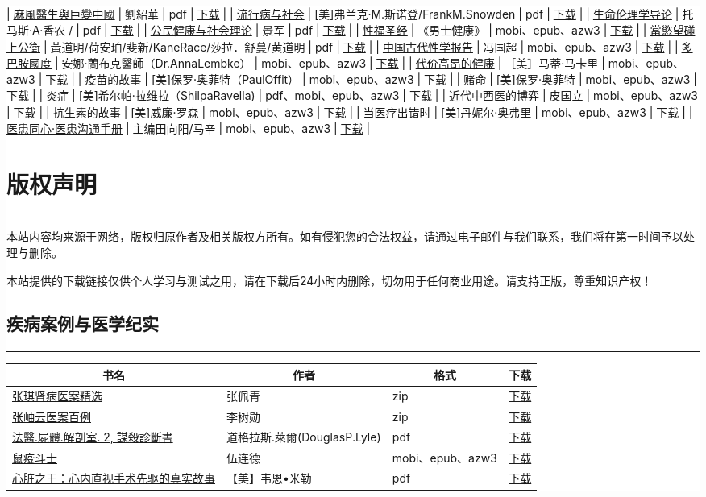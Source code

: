 | [麻風醫生與巨變中國](https://www.booknestle.com/book/9196) | 劉紹華 | pdf | [下载](https://www.booknestle.com/book/9196) |
| [流行病与社会](https://www.booknestle.com/book/9392) | [美]弗兰克·M.斯诺登/FrankM.Snowden | pdf | [下载](https://www.booknestle.com/book/9392) |
| [生命伦理学导论](https://www.booknestle.com/book/11177) | 托马斯·A·香农          / | pdf | [下载](https://www.booknestle.com/book/11177) |
| [公民健康与社会理论](https://www.booknestle.com/book/11265) | 景军 | pdf | [下载](https://www.booknestle.com/book/11265) |
| [性福圣经](https://www.booknestle.com/book/11292) | 《男士健康》 | mobi、epub、azw3 | [下载](https://www.booknestle.com/book/11292) |
| [當慾望碰上公衛](https://www.booknestle.com/book/11335) | 黃道明/荷安珀/斐新/KaneRace/莎拉．舒蔓/黄道明 | pdf | [下载](https://www.booknestle.com/book/11335) |
| [中国古代性学报告](https://www.booknestle.com/book/12347) | 冯国超 | mobi、epub、azw3 | [下载](https://www.booknestle.com/book/12347) |
| [多巴胺國度](https://www.booknestle.com/book/12647) | 安娜‧蘭布克醫師（Dr.AnnaLembke） | mobi、epub、azw3 | [下载](https://www.booknestle.com/book/12647) |
| [代价高昂的健康](https://www.booknestle.com/book/12737) | ［美］马蒂·马卡里 | mobi、epub、azw3 | [下载](https://www.booknestle.com/book/12737) |
| [疫苗的故事](https://www.booknestle.com/book/12744) | [美]保罗·奥菲特（PaulOffit） | mobi、epub、azw3 | [下载](https://www.booknestle.com/book/12744) |
| [赌命](https://www.booknestle.com/book/12996) | [美]保罗·奥菲特 | mobi、epub、azw3 | [下载](https://www.booknestle.com/book/12996) |
| [炎症](https://www.booknestle.com/book/13022) | [美]希尔帕·拉维拉（ShilpaRavella) | pdf、mobi、epub、azw3 | [下载](https://www.booknestle.com/book/13022) |
| [近代中西医的博弈](https://www.booknestle.com/book/13504) | 皮国立 | mobi、epub、azw3 | [下载](https://www.booknestle.com/book/13504) |
| [抗生素的故事](https://www.booknestle.com/book/13657) | [美]威廉·罗森 | mobi、epub、azw3 | [下载](https://www.booknestle.com/book/13657) |
| [当医疗出错时](https://www.booknestle.com/book/14669) | [美]丹妮尔·奥弗里 | mobi、epub、azw3 | [下载](https://www.booknestle.com/book/14669) |
| [医患同心·医患沟通手册](https://www.booknestle.com/book/14733) | 主编田向阳/马辛 | mobi、epub、azw3 | [下载](https://www.booknestle.com/book/14733) |

# 版权声明

---
本站内容均来源于网络，版权归原作者及相关版权方所有。如有侵犯您的合法权益，请通过电子邮件与我们联系，我们将在第一时间予以处理与删除。

本站提供的下载链接仅供个人学习与测试之用，请在下载后24小时内删除，切勿用于任何商业用途。请支持正版，尊重知识产权！

## 疾病案例与医学纪实

---

| 书名 | 作者 | 格式 | 下载 |
| --- | --- | --- | --- |
| [张琪肾病医案精选](https://www.booknestle.com/book/1264) | 张佩青 | zip | [下载](https://www.booknestle.com/book/1264) |
| [张岫云医案百例](https://www.booknestle.com/book/1686) | 李树勋 | zip | [下载](https://www.booknestle.com/book/1686) |
| [法醫.屍體.解剖室. 2, 謀殺診斷書](https://www.booknestle.com/book/4040) | 道格拉斯.萊爾(DouglasP.Lyle) | pdf | [下载](https://www.booknestle.com/book/4040) |
| [鼠疫斗士](https://www.booknestle.com/book/8960) | 伍连德 | mobi、epub、azw3 | [下载](https://www.booknestle.com/book/8960) |
| [心脏之王：心内直视手术先驱的真实故事](https://www.booknestle.com/book/10047) | 【美】韦恩•米勒 | pdf | [下载](https://www.booknestle.com/book/10047) |
